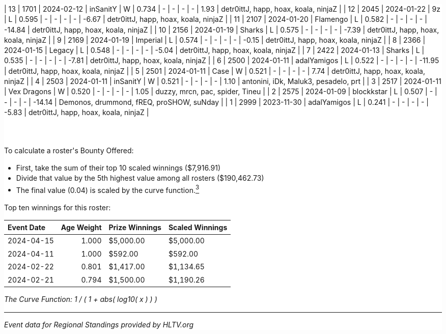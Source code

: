 |           13 |     1701 | 2024-02-12 | inSanitY     | W   | 0.734      | -            | -                | -                | -         |     1.93 | detr0ittJ, happ, hoax, koala, ninjaZ     |
|           12 |     2045 | 2024-01-22 | 9z           | L   | 0.595      | -            | -                | -                | -         |    -6.67 | detr0ittJ, happ, hoax, koala, ninjaZ     |
|           11 |     2107 | 2024-01-20 | Flamengo     | L   | 0.582      | -            | -                | -                | -         |   -14.84 | detr0ittJ, happ, hoax, koala, ninjaZ     |
|           10 |     2156 | 2024-01-19 | Sharks       | L   | 0.575      | -            | -                | -                | -         |    -7.39 | detr0ittJ, happ, hoax, koala, ninjaZ     |
|            9 |     2169 | 2024-01-19 | Imperial     | L   | 0.574      | -            | -                | -                | -         |    -0.15 | detr0ittJ, happ, hoax, koala, ninjaZ     |
|            8 |     2366 | 2024-01-15 | Legacy       | L   | 0.548      | -            | -                | -                | -         |    -5.04 | detr0ittJ, happ, hoax, koala, ninjaZ     |
|            7 |     2422 | 2024-01-13 | Sharks       | L   | 0.535      | -            | -                | -                | -         |    -7.81 | detr0ittJ, happ, hoax, koala, ninjaZ     |
|            6 |     2500 | 2024-01-11 | adalYamigos  | L   | 0.522      | -            | -                | -                | -         |   -11.95 | detr0ittJ, happ, hoax, koala, ninjaZ     |
|            5 |     2501 | 2024-01-11 | Case         | W   | 0.521      | -            | -                | -                | -         |     7.74 | detr0ittJ, happ, hoax, koala, ninjaZ     |
|            4 |     2503 | 2024-01-11 | inSanitY     | W   | 0.521      | -            | -                | -                | -         |     1.10 | antonini, iDk, Maluk3, pesadelo, prt     |
|            3 |     2517 | 2024-01-11 | Vex Dragons  | W   | 0.520      | -            | -                | -                | -         |     1.05 | duzzy, mrcn, pac, spider, Tineu          |
|            2 |     2575 | 2024-01-09 | blockkstar   | L   | 0.507      | -            | -                | -                | -         |   -14.14 | Demonos, drummond, fREQ, proSHOW, suNday |
|            1 |     2999 | 2023-11-30 | adalYamigos  | L   | 0.241      | -            | -                | -                | -         |    -5.83 | detr0ittJ, happ, hoax, koala, ninjaZ     |

<br />
<span id="table2"></span><br />
To calculate a roster's Bounty Offered:<br />

- First, take the sum of their top 10 scaled winnings ($7,916.91)
- Divide that value by the 5th highest value among all rosters ($190,462.73)
- The final value (0.04) is scaled by the curve function.[<sup>3</sup>](#curveFunction)

Top ten winnings for this roster:<br />

| Event Date | Age Weight | Prize Winnings | Scaled Winnings |
| :- | -: | :- | :- |
| 2024-04-15 |      1.000 | $5,000.00      | $5,000.00       |
| 2024-04-11 |      1.000 | $592.00        | $592.00         |
| 2024-02-22 |      0.801 | $1,417.00      | $1,134.65       |
| 2024-02-21 |      0.794 | $1,500.00      | $1,190.26       |


<span id="curveFunction"></span>_The Curve Function: 1 / ( 1 + abs( log10( x ) ) )_<br />

---
_Event data for Regional Standings provided by HLTV.org_<br />
